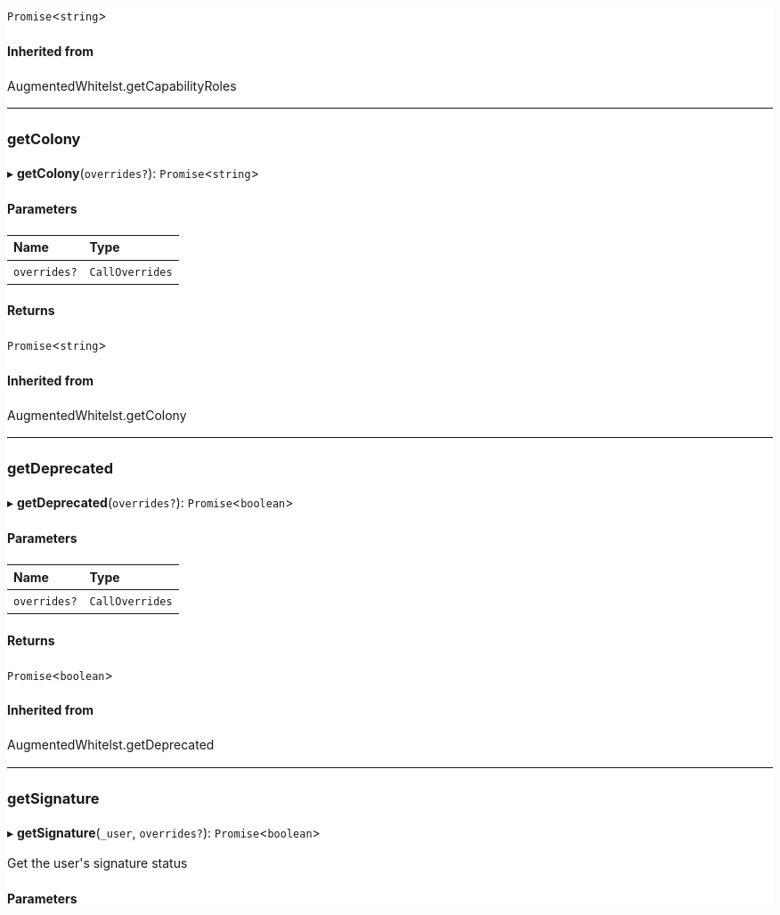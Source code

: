 `Promise`<`string`\>

#### Inherited from

AugmentedWhitelst.getCapabilityRoles

___

### getColony

▸ **getColony**(`overrides?`): `Promise`<`string`\>

#### Parameters

| Name | Type |
| :------ | :------ |
| `overrides?` | `CallOverrides` |

#### Returns

`Promise`<`string`\>

#### Inherited from

AugmentedWhitelst.getColony

___

### getDeprecated

▸ **getDeprecated**(`overrides?`): `Promise`<`boolean`\>

#### Parameters

| Name | Type |
| :------ | :------ |
| `overrides?` | `CallOverrides` |

#### Returns

`Promise`<`boolean`\>

#### Inherited from

AugmentedWhitelst.getDeprecated

___

### getSignature

▸ **getSignature**(`_user`, `overrides?`): `Promise`<`boolean`\>

Get the user's signature status

#### Parameters
